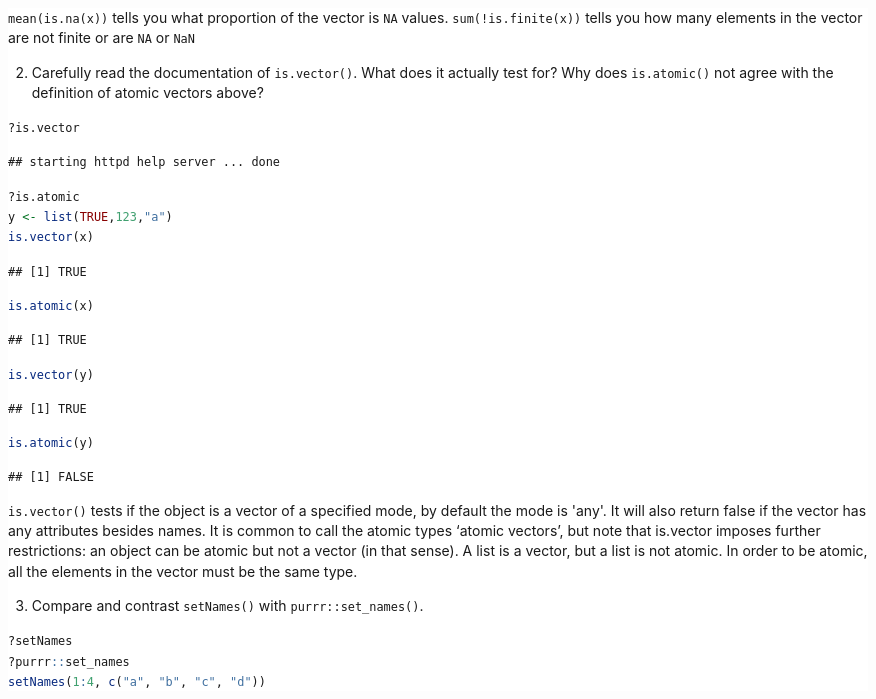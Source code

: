`mean(is.na(x))` tells you what proportion of the vector is `NA` values. `sum(!is.finite(x))` tells you how many elements in the vector are not finite or are `NA` or `NaN`

2. Carefully read the documentation of `is.vector()`. What does it actually test for? Why does `is.atomic()` not agree with the definition of atomic vectors above?


```r
?is.vector
```

```
## starting httpd help server ... done
```

```r
?is.atomic
y <- list(TRUE,123,"a")
is.vector(x)
```

```
## [1] TRUE
```

```r
is.atomic(x)
```

```
## [1] TRUE
```

```r
is.vector(y)
```

```
## [1] TRUE
```

```r
is.atomic(y)
```

```
## [1] FALSE
```

`is.vector()` tests if the object is a vector of a specified mode, by default the mode is 'any'. It will also return false if the vector has any attributes besides names. It is common to call the atomic types ‘atomic vectors’, but note that is.vector imposes further restrictions: an object can be atomic but not a vector (in that sense). A list is a vector, but a list is not atomic. In order to be atomic, all the elements in the vector must be the same type.

3. Compare and contrast `setNames()` with `purrr::set_names()`.


```r
?setNames
?purrr::set_names
setNames(1:4, c("a", "b", "c", "d"))
```
